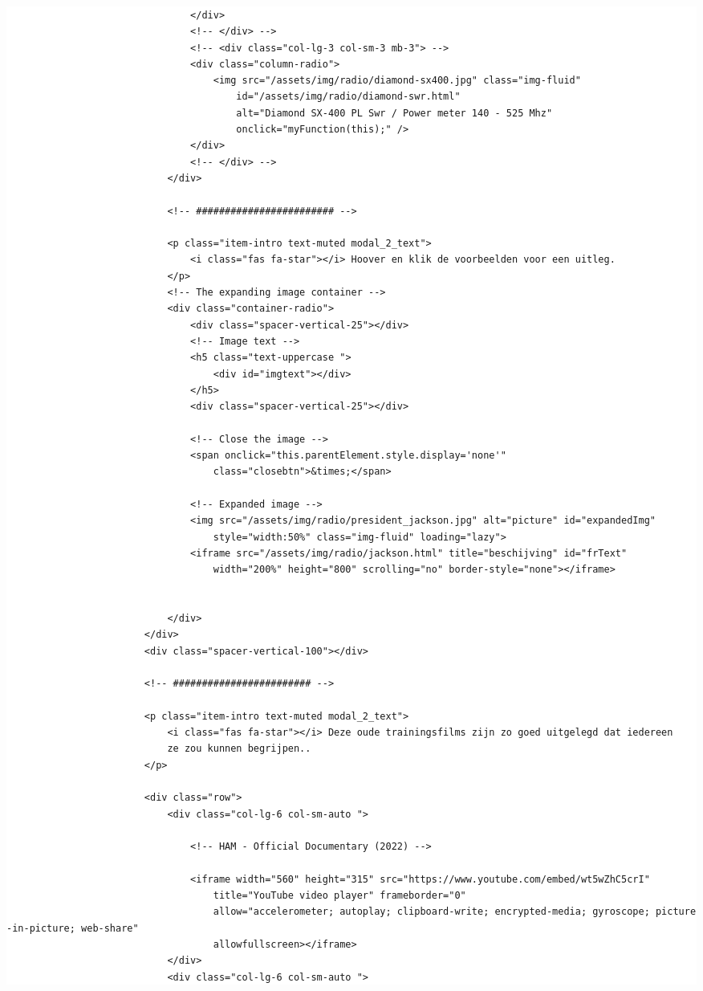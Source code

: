                                     </div>
                                    <!-- </div> -->
                                    <!-- <div class="col-lg-3 col-sm-3 mb-3"> -->
                                    <div class="column-radio">
                                        <img src="/assets/img/radio/diamond-sx400.jpg" class="img-fluid"
                                            id="/assets/img/radio/diamond-swr.html"
                                            alt="Diamond SX-400 PL Swr / Power meter 140 - 525 Mhz"
                                            onclick="myFunction(this);" />
                                    </div>
                                    <!-- </div> -->
                                </div>

                                <!-- ######################## -->

                                <p class="item-intro text-muted modal_2_text">
                                    <i class="fas fa-star"></i> Hoover en klik de voorbeelden voor een uitleg.
                                </p>
                                <!-- The expanding image container -->
                                <div class="container-radio">
                                    <div class="spacer-vertical-25"></div>
                                    <!-- Image text -->
                                    <h5 class="text-uppercase ">
                                        <div id="imgtext"></div>
                                    </h5>
                                    <div class="spacer-vertical-25"></div>

                                    <!-- Close the image -->
                                    <span onclick="this.parentElement.style.display='none'"
                                        class="closebtn">&times;</span>

                                    <!-- Expanded image -->
                                    <img src="/assets/img/radio/president_jackson.jpg" alt="picture" id="expandedImg"
                                        style="width:50%" class="img-fluid" loading="lazy">
                                    <iframe src="/assets/img/radio/jackson.html" title="beschijving" id="frText"
                                        width="200%" height="800" scrolling="no" border-style="none"></iframe>


                                </div>
                            </div>
                            <div class="spacer-vertical-100"></div>

                            <!-- ######################## -->

                            <p class="item-intro text-muted modal_2_text">
                                <i class="fas fa-star"></i> Deze oude trainingsfilms zijn zo goed uitgelegd dat iedereen
                                ze zou kunnen begrijpen..
                            </p>

                            <div class="row">
                                <div class="col-lg-6 col-sm-auto ">

                                    <!-- HAM - Official Documentary (2022) -->

                                    <iframe width="560" height="315" src="https://www.youtube.com/embed/wt5wZhC5crI"
                                        title="YouTube video player" frameborder="0"
                                        allow="accelerometer; autoplay; clipboard-write; encrypted-media; gyroscope; picture-in-picture; web-share"
                                        allowfullscreen></iframe>
                                </div>
                                <div class="col-lg-6 col-sm-auto ">
